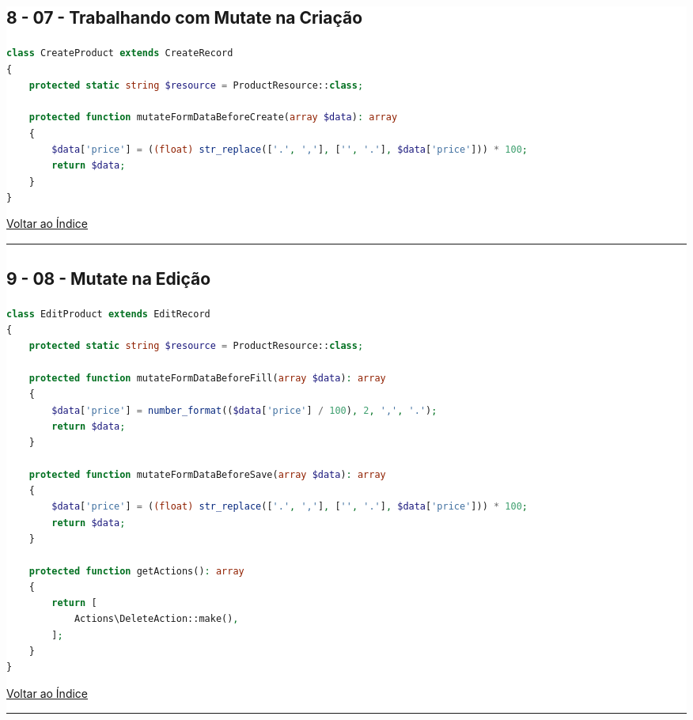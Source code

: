 
## <a name="parte8">8 - 07 - Trabalhando com Mutate na Criação</a>

```php
class CreateProduct extends CreateRecord
{
    protected static string $resource = ProductResource::class;

    protected function mutateFormDataBeforeCreate(array $data): array
    {
        $data['price'] = ((float) str_replace(['.', ','], ['', '.'], $data['price'])) * 100;
        return $data;
    }
}
```

[Voltar ao Índice](#indice)

---


## <a name="parte9">9 - 08 - Mutate na Edição</a>

```php
class EditProduct extends EditRecord
{
    protected static string $resource = ProductResource::class;

    protected function mutateFormDataBeforeFill(array $data): array
    {
        $data['price'] = number_format(($data['price'] / 100), 2, ',', '.');
        return $data;
    }

    protected function mutateFormDataBeforeSave(array $data): array
    {
        $data['price'] = ((float) str_replace(['.', ','], ['', '.'], $data['price'])) * 100;
        return $data;
    }

    protected function getActions(): array
    {
        return [
            Actions\DeleteAction::make(),
        ];
    }
}

```

[Voltar ao Índice](#indice)

---